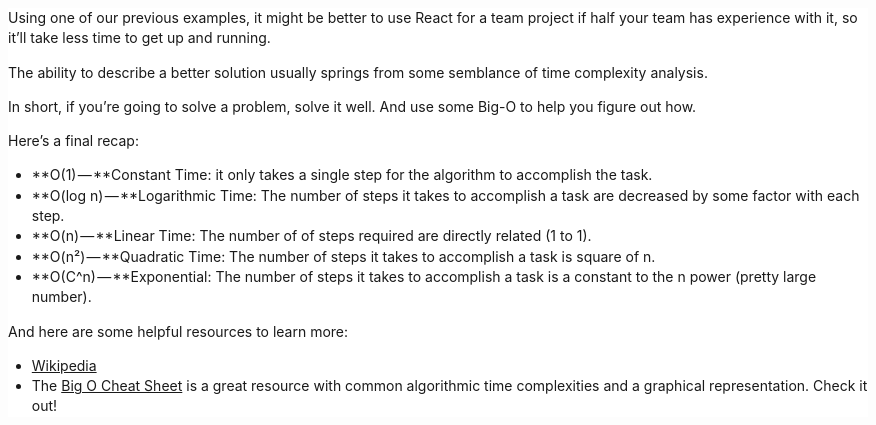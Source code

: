 Using one of our previous examples, it might be better to use React for a team project if half your team has experience with it, so it’ll take less time to get up and running.

The ability to describe a better solution usually springs from some semblance of time complexity analysis.

In short, if you’re going to solve a problem, solve it well. And use some Big-O to help you figure out how.

Here’s a final recap:

*   **O(1) — **Constant Time: it only takes a single step for the algorithm to accomplish the task.
*   **O(log n) — **Logarithmic Time: The number of steps it takes to accomplish a task are decreased by some factor with each step.
*   **O(n) — **Linear Time: The number of of steps required are directly related (1 to 1).
*   **O(n²) — **Quadratic Time: The number of steps it takes to accomplish a task is square of n.
*   **O(C^n) — **Exponential: The number of steps it takes to accomplish a task is a constant to the n power (pretty large number).

And here are some helpful resources to learn more:

*   [Wikipedia](https://en.wikipedia.org/wiki/Time_complexity)
*   The [Big O Cheat Sheet](http://bigocheatsheet.com/) is a great resource with common algorithmic time complexities and a graphical representation. Check it out!








